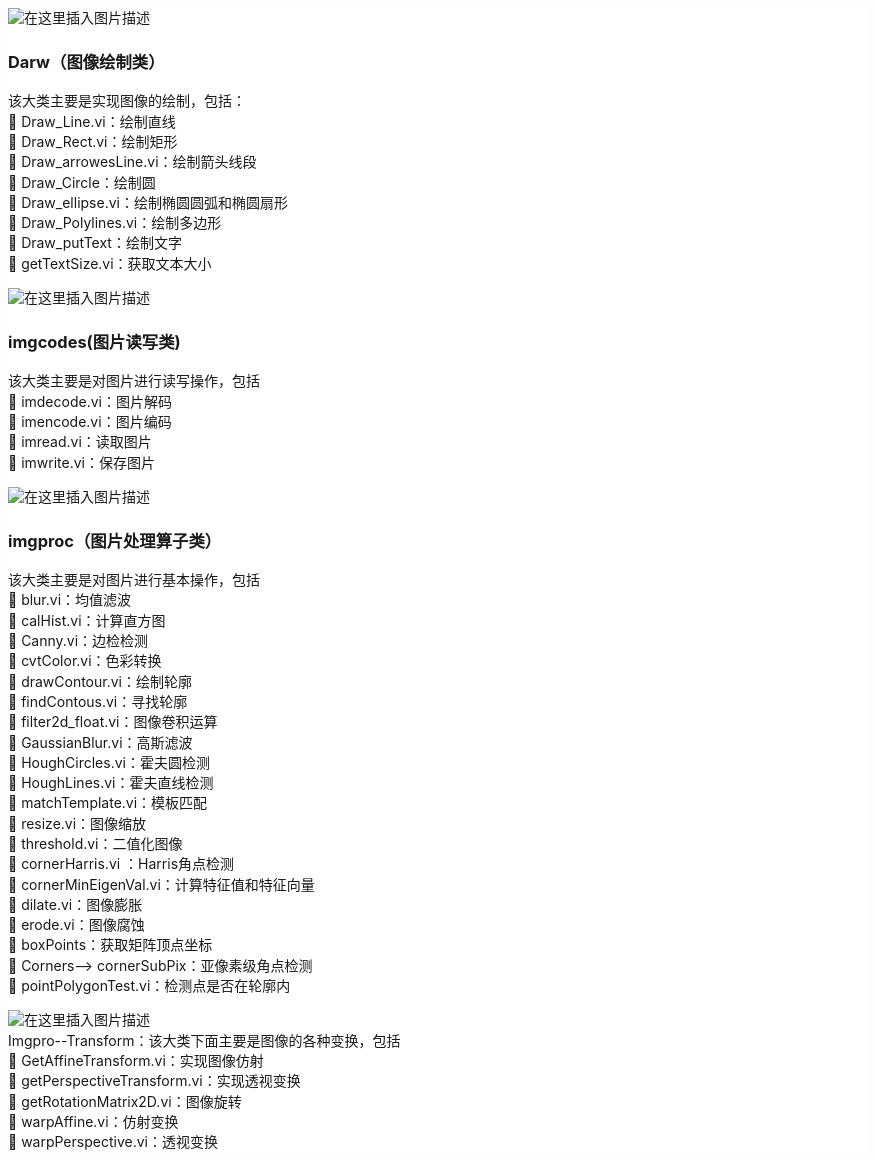 ![在这里插入图片描述](https://img-blog.csdnimg.cn/7a24f819dfc54320b51bc7904d7965d3.png#pic_center)

### Darw（图像绘制类）

该大类主要是实现图像的绘制，包括：  
 Draw\_Line.vi：绘制直线  
 Draw\_Rect.vi：绘制矩形  
 Draw\_arrowesLine.vi：绘制箭头线段  
 Draw\_Circle：绘制圆  
 Draw\_ellipse.vi：绘制椭圆圆弧和椭圆扇形  
 Draw\_Polylines.vi：绘制多边形  
 Draw\_putText：绘制文字  
 getTextSize.vi：获取文本大小

![在这里插入图片描述](https://img-blog.csdnimg.cn/b2f864e5d87d471dbd02fe0305c5bcab.png#pic_center)

### imgcodes(图片读写类)

该大类主要是对图片进行读写操作，包括  
 imdecode.vi：图片解码  
 imencode.vi：图片编码  
 imread.vi：读取图片  
 imwrite.vi：保存图片

![在这里插入图片描述](https://img-blog.csdnimg.cn/e6a70f86cb0d4573849f73047061633c.png#pic_center)

### imgproc（图片处理算子类）

该大类主要是对图片进行基本操作，包括  
 blur.vi：均值滤波  
 calHist.vi：计算直方图  
 Canny.vi：边检检测  
 cvtColor.vi：色彩转换  
 drawContour.vi：绘制轮廓  
 findContous.vi：寻找轮廓  
 filter2d\_float.vi：图像卷积运算  
 GaussianBlur.vi：高斯滤波  
 HoughCircles.vi：霍夫圆检测  
 HoughLines.vi：霍夫直线检测  
 matchTemplate.vi：模板匹配  
 resize.vi：图像缩放  
 threshold.vi：二值化图像  
 cornerHarris.vi ：Harris角点检测  
 cornerMinEigenVal.vi：计算特征值和特征向量  
 dilate.vi：图像膨胀  
 erode.vi：图像腐蚀  
 boxPoints：获取矩阵顶点坐标  
 Corners--> cornerSubPix：亚像素级角点检测  
 pointPolygonTest.vi：检测点是否在轮廓内

![在这里插入图片描述](https://img-blog.csdnimg.cn/04333742fd0846dda610565a048ae1e3.png#pic_center)  
Imgpro--Transform：该大类下面主要是图像的各种变换，包括  
 GetAffineTransform.vi：实现图像仿射  
 getPerspectiveTransform.vi：实现透视变换  
 getRotationMatrix2D.vi：图像旋转  
 warpAffine.vi：仿射变换  
 warpPerspective.vi：透视变换
